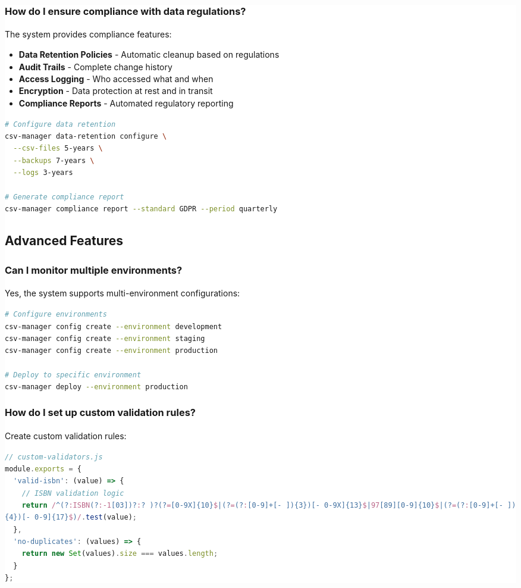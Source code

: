 ### How do I ensure compliance with data regulations?

The system provides compliance features:

- **Data Retention Policies** - Automatic cleanup based on regulations
- **Audit Trails** - Complete change history
- **Access Logging** - Who accessed what and when
- **Encryption** - Data protection at rest and in transit
- **Compliance Reports** - Automated regulatory reporting

```bash
# Configure data retention
csv-manager data-retention configure \
  --csv-files 5-years \
  --backups 7-years \
  --logs 3-years

# Generate compliance report
csv-manager compliance report --standard GDPR --period quarterly
```

## Advanced Features

### Can I monitor multiple environments?

Yes, the system supports multi-environment configurations:

```bash
# Configure environments
csv-manager config create --environment development
csv-manager config create --environment staging
csv-manager config create --environment production

# Deploy to specific environment
csv-manager deploy --environment production
```

### How do I set up custom validation rules?

Create custom validation rules:

```javascript
// custom-validators.js
module.exports = {
  'valid-isbn': (value) => {
    // ISBN validation logic
    return /^(?:ISBN(?:-1[03])?:? )?(?=[0-9X]{10}$|(?=(?:[0-9]+[- ]){3})[- 0-9X]{13}$|97[89][0-9]{10}$|(?=(?:[0-9]+[- ]){4})[- 0-9]{17}$)/.test(value);
  },
  'no-duplicates': (values) => {
    return new Set(values).size === values.length;
  }
};
```
